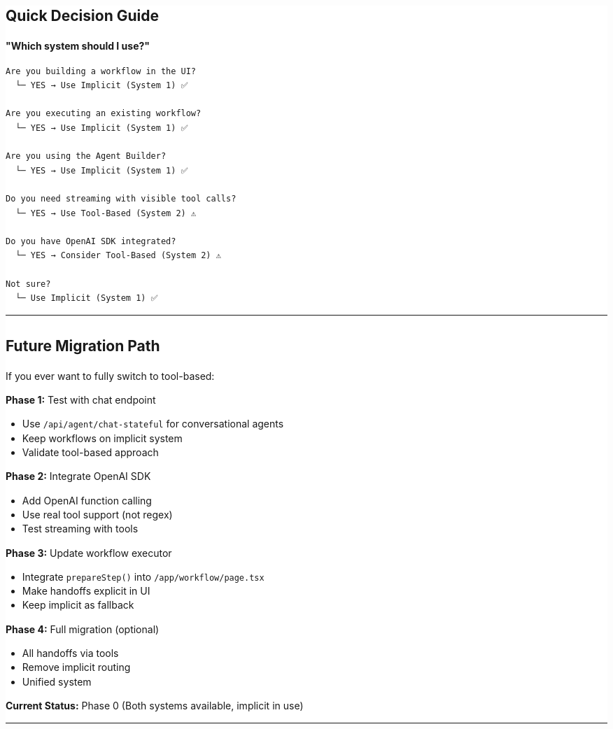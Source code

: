
## **Quick Decision Guide**

**"Which system should I use?"**

```
Are you building a workflow in the UI?
  └─ YES → Use Implicit (System 1) ✅
  
Are you executing an existing workflow?
  └─ YES → Use Implicit (System 1) ✅
  
Are you using the Agent Builder?
  └─ YES → Use Implicit (System 1) ✅
  
Do you need streaming with visible tool calls?
  └─ YES → Use Tool-Based (System 2) ⚠️
  
Do you have OpenAI SDK integrated?
  └─ YES → Consider Tool-Based (System 2) ⚠️
  
Not sure?
  └─ Use Implicit (System 1) ✅
```

---

## **Future Migration Path**

If you ever want to fully switch to tool-based:

**Phase 1:** Test with chat endpoint
- Use `/api/agent/chat-stateful` for conversational agents
- Keep workflows on implicit system
- Validate tool-based approach

**Phase 2:** Integrate OpenAI SDK
- Add OpenAI function calling
- Use real tool support (not regex)
- Test streaming with tools

**Phase 3:** Update workflow executor
- Integrate `prepareStep()` into `/app/workflow/page.tsx`
- Make handoffs explicit in UI
- Keep implicit as fallback

**Phase 4:** Full migration (optional)
- All handoffs via tools
- Remove implicit routing
- Unified system

**Current Status:** Phase 0 (Both systems available, implicit in use)

---
